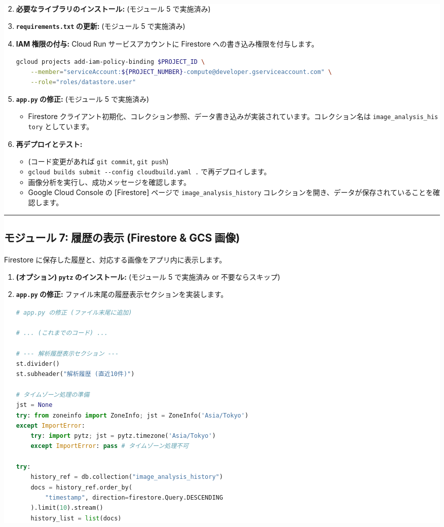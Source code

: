 2.  **必要なライブラリのインストール:** (モジュール 5 で実施済み)

3.  **`requirements.txt` の更新:** (モジュール 5 で実施済み)

4.  **IAM 権限の付与:** Cloud Run サービスアカウントに Firestore への書き込み権限を付与します。
    ```bash
    gcloud projects add-iam-policy-binding $PROJECT_ID \
        --member="serviceAccount:${PROJECT_NUMBER}-compute@developer.gserviceaccount.com" \
        --role="roles/datastore.user"
    ```

5.  **`app.py` の修正:** (モジュール 5 で実施済み)
    * Firestore クライアント初期化、コレクション参照、データ書き込みが実装されています。コレクション名は `image_analysis_history` としています。

6.  **再デプロイとテスト:**
    * (コード変更があれば `git commit`, `git push`)
    * `gcloud builds submit --config cloudbuild.yaml .` で再デプロイします。
    * 画像分析を実行し、成功メッセージを確認します。
    * Google Cloud Console の [Firestore] ページで `image_analysis_history` コレクションを開き、データが保存されていることを確認します。

---

## モジュール 7: 履歴の表示 (Firestore & GCS 画像)

Firestore に保存した履歴と、対応する画像をアプリ内に表示します。

1.  **(オプション) `pytz` のインストール:** (モジュール 5 で実施済み or 不要ならスキップ)

2.  **`app.py` の修正:** ファイル末尾の履歴表示セクションを実装します。

    ```python
    # app.py の修正 (ファイル末尾に追加)

    # ... (これまでのコード) ...

    # --- 解析履歴表示セクション ---
    st.divider()
    st.subheader("解析履歴 (直近10件)")

    # タイムゾーン処理の準備
    jst = None
    try: from zoneinfo import ZoneInfo; jst = ZoneInfo('Asia/Tokyo')
    except ImportError:
        try: import pytz; jst = pytz.timezone('Asia/Tokyo')
        except ImportError: pass # タイムゾーン処理不可

    try:
        history_ref = db.collection("image_analysis_history")
        docs = history_ref.order_by(
            "timestamp", direction=firestore.Query.DESCENDING
        ).limit(10).stream()
        history_list = list(docs)
